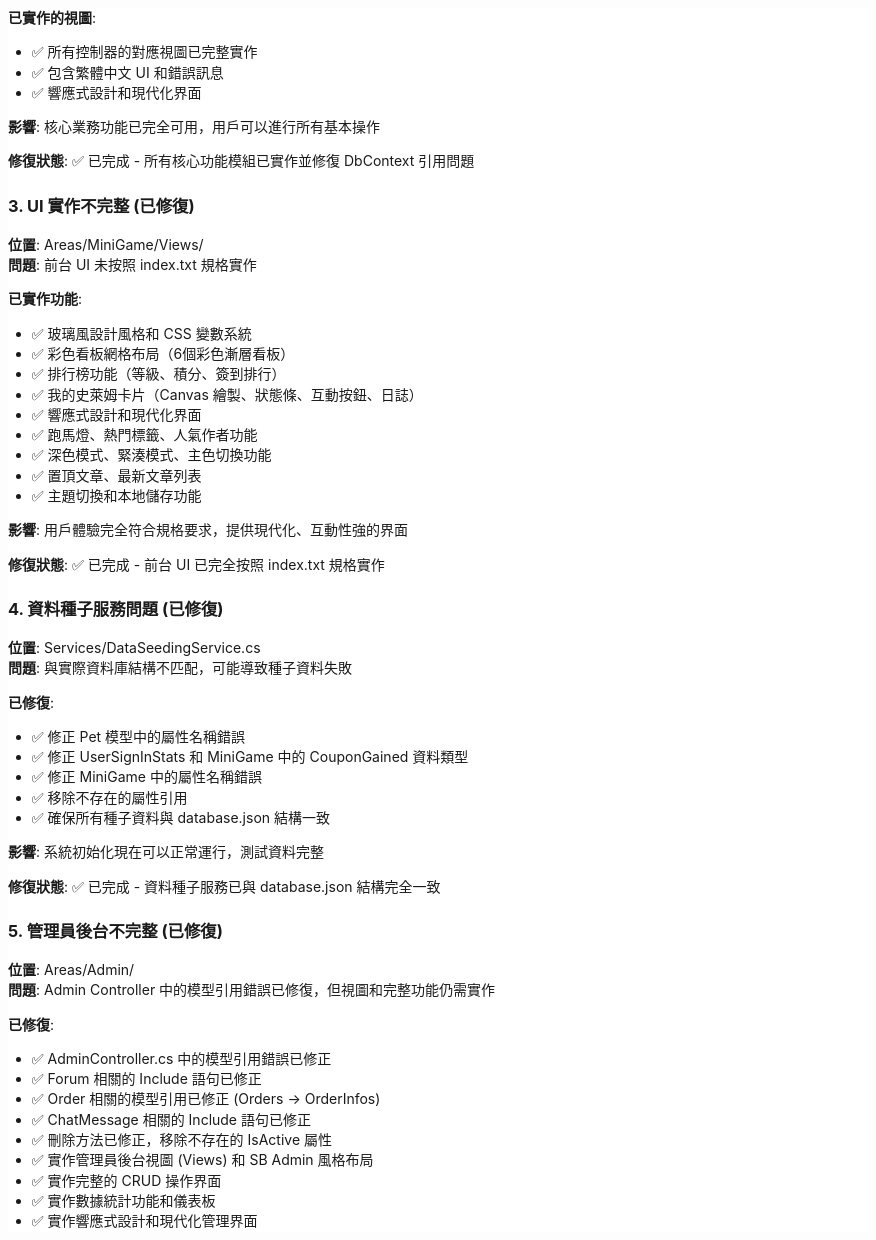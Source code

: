 **已實作的視圖**:
- ✅ 所有控制器的對應視圖已完整實作
- ✅ 包含繁體中文 UI 和錯誤訊息
- ✅ 響應式設計和現代化界面

**影響**: 核心業務功能已完全可用，用戶可以進行所有基本操作

**修復狀態**: ✅ 已完成 - 所有核心功能模組已實作並修復 DbContext 引用問題

### 3. UI 實作不完整 (已修復)

**位置**: Areas/MiniGame/Views/  
**問題**: 前台 UI 未按照 index.txt 規格實作

**已實作功能**:
- ✅ 玻璃風設計風格和 CSS 變數系統
- ✅ 彩色看板網格布局（6個彩色漸層看板）
- ✅ 排行榜功能（等級、積分、簽到排行）
- ✅ 我的史萊姆卡片（Canvas 繪製、狀態條、互動按鈕、日誌）
- ✅ 響應式設計和現代化界面
- ✅ 跑馬燈、熱門標籤、人氣作者功能
- ✅ 深色模式、緊湊模式、主色切換功能
- ✅ 置頂文章、最新文章列表
- ✅ 主題切換和本地儲存功能

**影響**: 用戶體驗完全符合規格要求，提供現代化、互動性強的界面

**修復狀態**: ✅ 已完成 - 前台 UI 已完全按照 index.txt 規格實作

### 4. 資料種子服務問題 (已修復)

**位置**: Services/DataSeedingService.cs  
**問題**: 與實際資料庫結構不匹配，可能導致種子資料失敗

**已修復**:
- ✅ 修正 Pet 模型中的屬性名稱錯誤
- ✅ 修正 UserSignInStats 和 MiniGame 中的 CouponGained 資料類型
- ✅ 修正 MiniGame 中的屬性名稱錯誤
- ✅ 移除不存在的屬性引用
- ✅ 確保所有種子資料與 database.json 結構一致

**影響**: 系統初始化現在可以正常運行，測試資料完整

**修復狀態**: ✅ 已完成 - 資料種子服務已與 database.json 結構完全一致

### 5. 管理員後台不完整 (已修復)

**位置**: Areas/Admin/  
**問題**: Admin Controller 中的模型引用錯誤已修復，但視圖和完整功能仍需實作

**已修復**:
- ✅ AdminController.cs 中的模型引用錯誤已修正
- ✅ Forum 相關的 Include 語句已修正
- ✅ Order 相關的模型引用已修正 (Orders → OrderInfos)
- ✅ ChatMessage 相關的 Include 語句已修正
- ✅ 刪除方法已修正，移除不存在的 IsActive 屬性
- ✅ 實作管理員後台視圖 (Views) 和 SB Admin 風格布局
- ✅ 實作完整的 CRUD 操作界面
- ✅ 實作數據統計功能和儀表板
- ✅ 實作響應式設計和現代化管理界面
